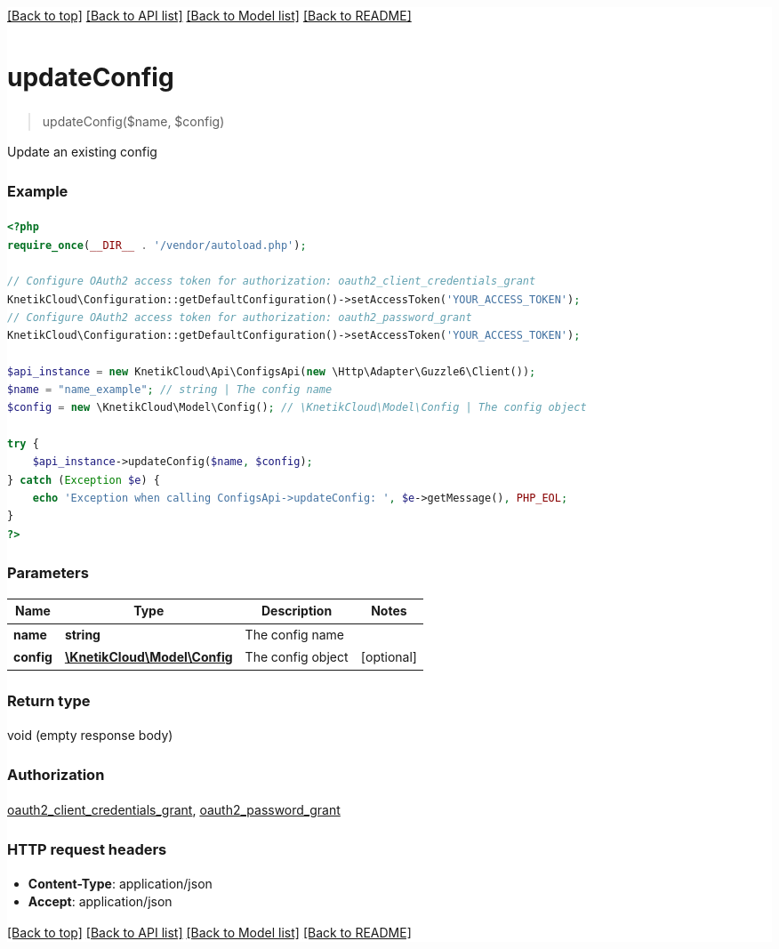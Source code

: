 [[Back to top]](#) [[Back to API list]](../../README.md#documentation-for-api-endpoints) [[Back to Model list]](../../README.md#documentation-for-models) [[Back to README]](../../README.md)

# **updateConfig**
> updateConfig($name, $config)

Update an existing config

### Example
```php
<?php
require_once(__DIR__ . '/vendor/autoload.php');

// Configure OAuth2 access token for authorization: oauth2_client_credentials_grant
KnetikCloud\Configuration::getDefaultConfiguration()->setAccessToken('YOUR_ACCESS_TOKEN');
// Configure OAuth2 access token for authorization: oauth2_password_grant
KnetikCloud\Configuration::getDefaultConfiguration()->setAccessToken('YOUR_ACCESS_TOKEN');

$api_instance = new KnetikCloud\Api\ConfigsApi(new \Http\Adapter\Guzzle6\Client());
$name = "name_example"; // string | The config name
$config = new \KnetikCloud\Model\Config(); // \KnetikCloud\Model\Config | The config object

try {
    $api_instance->updateConfig($name, $config);
} catch (Exception $e) {
    echo 'Exception when calling ConfigsApi->updateConfig: ', $e->getMessage(), PHP_EOL;
}
?>
```

### Parameters

Name | Type | Description  | Notes
------------- | ------------- | ------------- | -------------
 **name** | **string**| The config name |
 **config** | [**\KnetikCloud\Model\Config**](../Model/Config.md)| The config object | [optional]

### Return type

void (empty response body)

### Authorization

[oauth2_client_credentials_grant](../../README.md#oauth2_client_credentials_grant), [oauth2_password_grant](../../README.md#oauth2_password_grant)

### HTTP request headers

 - **Content-Type**: application/json
 - **Accept**: application/json

[[Back to top]](#) [[Back to API list]](../../README.md#documentation-for-api-endpoints) [[Back to Model list]](../../README.md#documentation-for-models) [[Back to README]](../../README.md)

